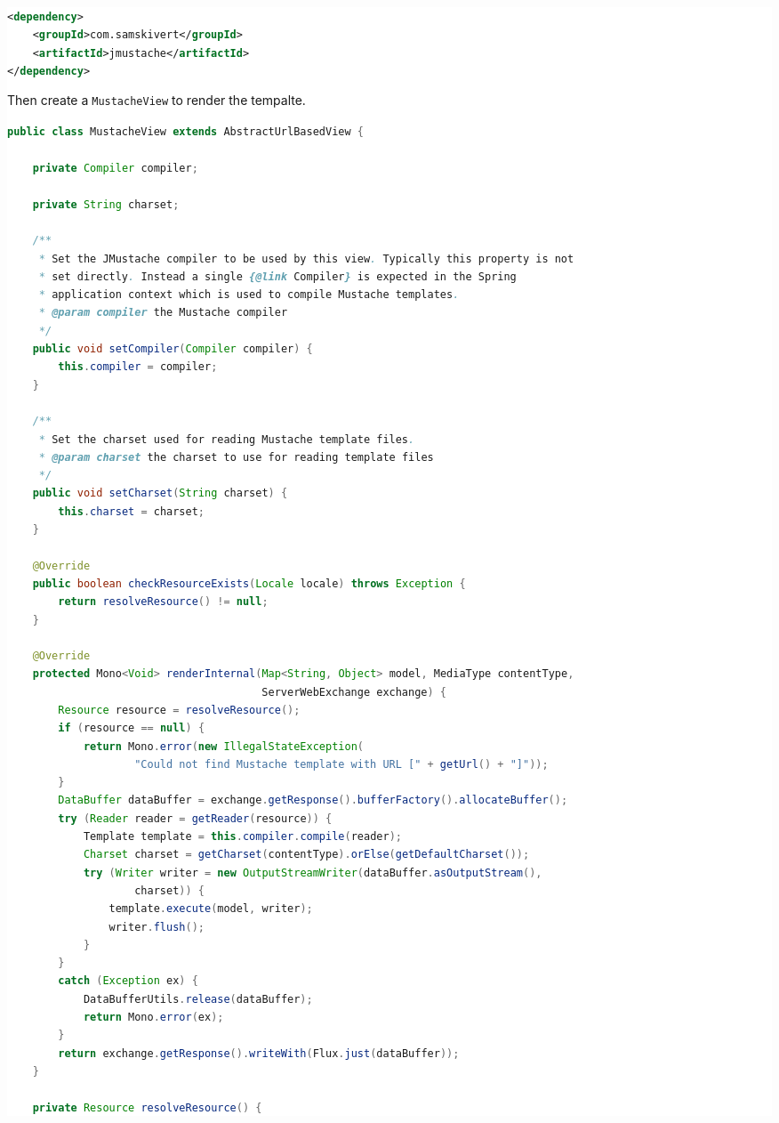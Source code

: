 ```xml
<dependency>
    <groupId>com.samskivert</groupId>
    <artifactId>jmustache</artifactId>
</dependency>
```

Then create a `MustacheView` to render the tempalte.

```java
public class MustacheView extends AbstractUrlBasedView {

    private Compiler compiler;

    private String charset;

    /**
     * Set the JMustache compiler to be used by this view. Typically this property is not
     * set directly. Instead a single {@link Compiler} is expected in the Spring
     * application context which is used to compile Mustache templates.
     * @param compiler the Mustache compiler
     */
    public void setCompiler(Compiler compiler) {
        this.compiler = compiler;
    }

    /**
     * Set the charset used for reading Mustache template files.
     * @param charset the charset to use for reading template files
     */
    public void setCharset(String charset) {
        this.charset = charset;
    }

    @Override
    public boolean checkResourceExists(Locale locale) throws Exception {
        return resolveResource() != null;
    }

    @Override
    protected Mono<Void> renderInternal(Map<String, Object> model, MediaType contentType,
                                        ServerWebExchange exchange) {
        Resource resource = resolveResource();
        if (resource == null) {
            return Mono.error(new IllegalStateException(
                    "Could not find Mustache template with URL [" + getUrl() + "]"));
        }
        DataBuffer dataBuffer = exchange.getResponse().bufferFactory().allocateBuffer();
        try (Reader reader = getReader(resource)) {
            Template template = this.compiler.compile(reader);
            Charset charset = getCharset(contentType).orElse(getDefaultCharset());
            try (Writer writer = new OutputStreamWriter(dataBuffer.asOutputStream(),
                    charset)) {
                template.execute(model, writer);
                writer.flush();
            }
        }
        catch (Exception ex) {
            DataBufferUtils.release(dataBuffer);
            return Mono.error(ex);
        }
        return exchange.getResponse().writeWith(Flux.just(dataBuffer));
    }

    private Resource resolveResource() {
```